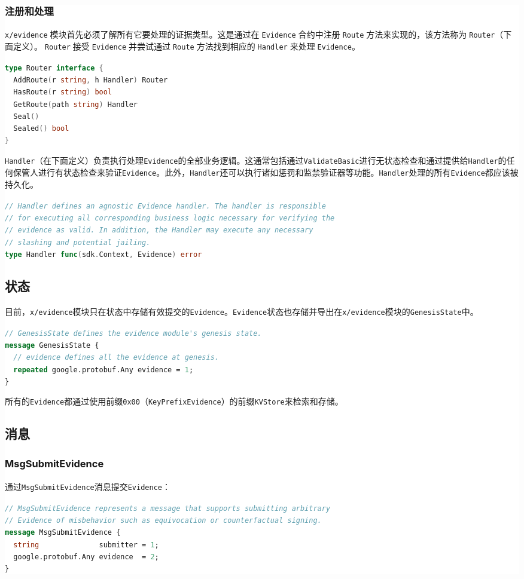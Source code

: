 
### 注册和处理

`x/evidence` 模块首先必须了解所有它要处理的证据类型。这是通过在 `Evidence` 合约中注册 `Route` 方法来实现的，该方法称为 `Router`（下面定义）。
`Router` 接受 `Evidence` 并尝试通过 `Route` 方法找到相应的 `Handler` 来处理 `Evidence`。

```go
type Router interface {
  AddRoute(r string, h Handler) Router
  HasRoute(r string) bool
  GetRoute(path string) Handler
  Seal()
  Sealed() bool
}
```

`Handler`（在下面定义）负责执行处理`Evidence`的全部业务逻辑。这通常包括通过`ValidateBasic`进行无状态检查和通过提供给`Handler`的任何保管人进行有状态检查来验证`Evidence`。此外，`Handler`还可以执行诸如惩罚和监禁验证器等功能。`Handler`处理的所有`Evidence`都应该被持久化。

```go
// Handler defines an agnostic Evidence handler. The handler is responsible
// for executing all corresponding business logic necessary for verifying the
// evidence as valid. In addition, the Handler may execute any necessary
// slashing and potential jailing.
type Handler func(sdk.Context, Evidence) error
```

## 状态

目前，`x/evidence`模块只在状态中存储有效提交的`Evidence`。`Evidence`状态也存储并导出在`x/evidence`模块的`GenesisState`中。

```protobuf
// GenesisState defines the evidence module's genesis state.
message GenesisState {
  // evidence defines all the evidence at genesis.
  repeated google.protobuf.Any evidence = 1;
}

```

所有的`Evidence`都通过使用前缀`0x00`（`KeyPrefixEvidence`）的前缀`KVStore`来检索和存储。

## 消息

### MsgSubmitEvidence

通过`MsgSubmitEvidence`消息提交`Evidence`：

```protobuf
// MsgSubmitEvidence represents a message that supports submitting arbitrary
// Evidence of misbehavior such as equivocation or counterfactual signing.
message MsgSubmitEvidence {
  string              submitter = 1;
  google.protobuf.Any evidence  = 2;
}
```
